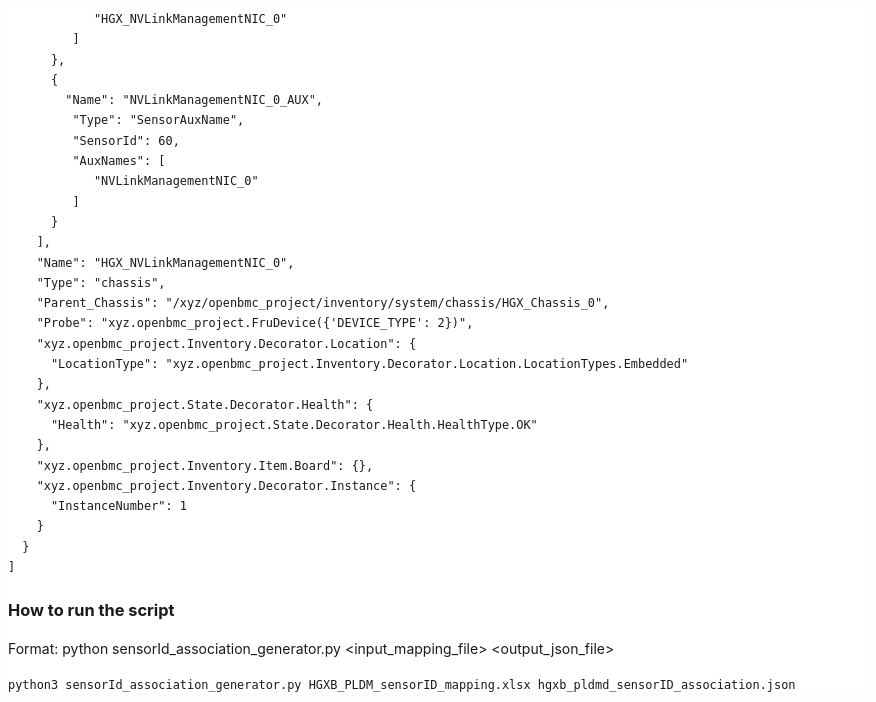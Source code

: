 ```
            "HGX_NVLinkManagementNIC_0"
         ]
      },
      {
        "Name": "NVLinkManagementNIC_0_AUX",
         "Type": "SensorAuxName",
         "SensorId": 60,
         "AuxNames": [
            "NVLinkManagementNIC_0"
         ]
      }
    ],
    "Name": "HGX_NVLinkManagementNIC_0",
    "Type": "chassis",
    "Parent_Chassis": "/xyz/openbmc_project/inventory/system/chassis/HGX_Chassis_0",
    "Probe": "xyz.openbmc_project.FruDevice({'DEVICE_TYPE': 2})",
    "xyz.openbmc_project.Inventory.Decorator.Location": {
      "LocationType": "xyz.openbmc_project.Inventory.Decorator.Location.LocationTypes.Embedded"
    },
    "xyz.openbmc_project.State.Decorator.Health": {
      "Health": "xyz.openbmc_project.State.Decorator.Health.HealthType.OK"
    },
    "xyz.openbmc_project.Inventory.Item.Board": {},
    "xyz.openbmc_project.Inventory.Decorator.Instance": {
      "InstanceNumber": 1
    }
  }
]
```

### How to run the script

Format: python sensorId_association_generator.py <input_mapping_file> <output_json_file>
```
python3 sensorId_association_generator.py HGXB_PLDM_sensorID_mapping.xlsx hgxb_pldmd_sensorID_association.json
```
